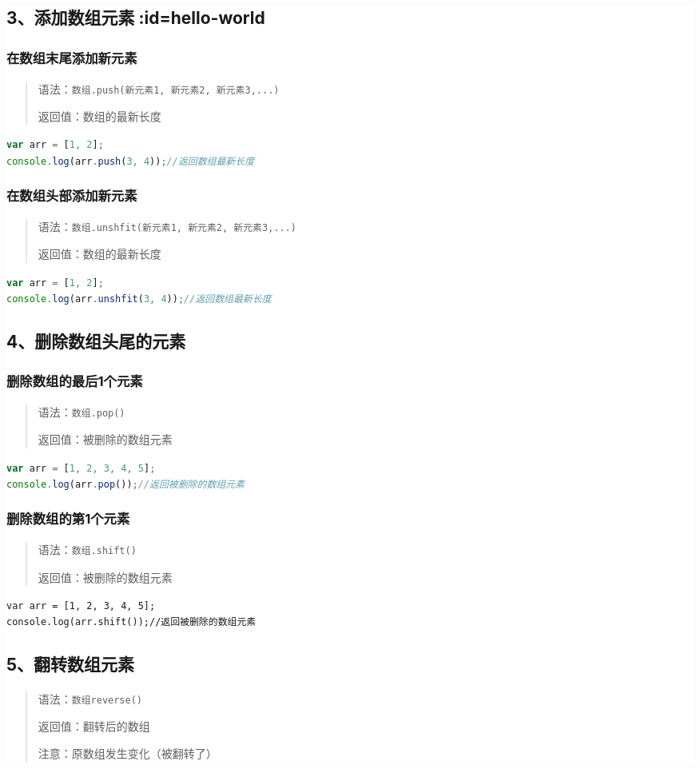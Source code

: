 ## 3、添加数组元素 :id=hello-world

### 在数组末尾添加新元素

> 语法：`数组.push(新元素1, 新元素2, 新元素3,...)`
>
> 返回值：数组的最新长度

```js
var arr = [1, 2];
console.log(arr.push(3, 4));//返回数组最新长度
```

### 在数组头部添加新元素

> 语法：`数组.unshfit(新元素1, 新元素2, 新元素3,...)`
>
> 返回值：数组的最新长度

```js
var arr = [1, 2];
console.log(arr.unshfit(3, 4));//返回数组最新长度
```

## 4、删除数组头尾的元素

### 删除数组的最后1个元素

> 语法：`数组.pop()`
>
> 返回值：被删除的数组元素

```js
var arr = [1, 2, 3, 4, 5];
console.log(arr.pop());//返回被删除的数组元素
```

### 删除数组的第1个元素

> 语法：`数组.shift()`
>
> 返回值：被删除的数组元素

```
var arr = [1, 2, 3, 4, 5];
console.log(arr.shift());//返回被删除的数组元素
```

## 5、翻转数组元素

> 语法：`数组reverse()`
>
> 返回值：翻转后的数组
>
> 注意：原数组发生变化（被翻转了）
